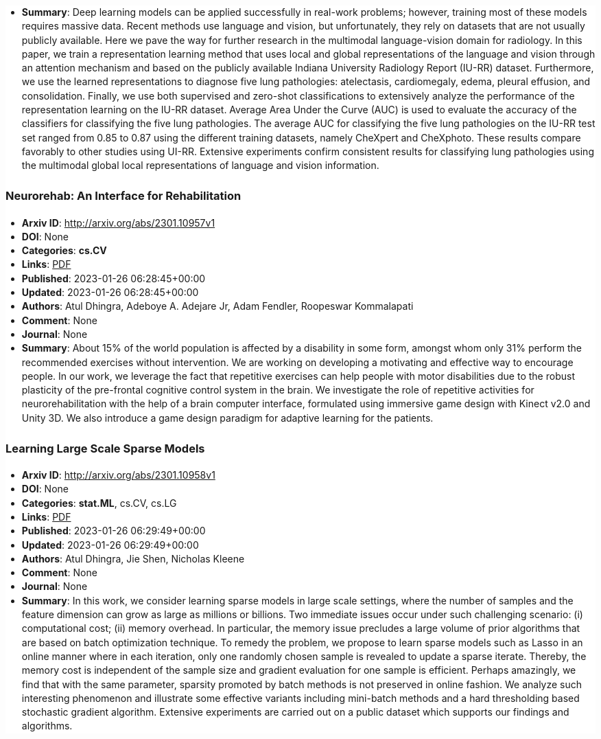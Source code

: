 - **Summary**: Deep learning models can be applied successfully in real-work problems; however, training most of these models requires massive data. Recent methods use language and vision, but unfortunately, they rely on datasets that are not usually publicly available. Here we pave the way for further research in the multimodal language-vision domain for radiology. In this paper, we train a representation learning method that uses local and global representations of the language and vision through an attention mechanism and based on the publicly available Indiana University Radiology Report (IU-RR) dataset. Furthermore, we use the learned representations to diagnose five lung pathologies: atelectasis, cardiomegaly, edema, pleural effusion, and consolidation. Finally, we use both supervised and zero-shot classifications to extensively analyze the performance of the representation learning on the IU-RR dataset. Average Area Under the Curve (AUC) is used to evaluate the accuracy of the classifiers for classifying the five lung pathologies. The average AUC for classifying the five lung pathologies on the IU-RR test set ranged from 0.85 to 0.87 using the different training datasets, namely CheXpert and CheXphoto. These results compare favorably to other studies using UI-RR. Extensive experiments confirm consistent results for classifying lung pathologies using the multimodal global local representations of language and vision information.



### Neurorehab: An Interface for Rehabilitation
- **Arxiv ID**: http://arxiv.org/abs/2301.10957v1
- **DOI**: None
- **Categories**: **cs.CV**
- **Links**: [PDF](http://arxiv.org/pdf/2301.10957v1)
- **Published**: 2023-01-26 06:28:45+00:00
- **Updated**: 2023-01-26 06:28:45+00:00
- **Authors**: Atul Dhingra, Adeboye A. Adejare Jr, Adam Fendler, Roopeswar Kommalapati
- **Comment**: None
- **Journal**: None
- **Summary**: About 15% of the world population is affected by a disability in some form, amongst whom only 31% perform the recommended exercises without intervention. We are working on developing a motivating and effective way to encourage people. In our work, we leverage the fact that repetitive exercises can help people with motor disabilities due to the robust plasticity of the pre-frontal cognitive control system in the brain. We investigate the role of repetitive activities for neurorehabilitation with the help of a brain computer interface, formulated using immersive game design with Kinect v2.0 and Unity 3D. We also introduce a game design paradigm for adaptive learning for the patients.



### Learning Large Scale Sparse Models
- **Arxiv ID**: http://arxiv.org/abs/2301.10958v1
- **DOI**: None
- **Categories**: **stat.ML**, cs.CV, cs.LG
- **Links**: [PDF](http://arxiv.org/pdf/2301.10958v1)
- **Published**: 2023-01-26 06:29:49+00:00
- **Updated**: 2023-01-26 06:29:49+00:00
- **Authors**: Atul Dhingra, Jie Shen, Nicholas Kleene
- **Comment**: None
- **Journal**: None
- **Summary**: In this work, we consider learning sparse models in large scale settings, where the number of samples and the feature dimension can grow as large as millions or billions. Two immediate issues occur under such challenging scenario: (i) computational cost; (ii) memory overhead. In particular, the memory issue precludes a large volume of prior algorithms that are based on batch optimization technique. To remedy the problem, we propose to learn sparse models such as Lasso in an online manner where in each iteration, only one randomly chosen sample is revealed to update a sparse iterate. Thereby, the memory cost is independent of the sample size and gradient evaluation for one sample is efficient. Perhaps amazingly, we find that with the same parameter, sparsity promoted by batch methods is not preserved in online fashion. We analyze such interesting phenomenon and illustrate some effective variants including mini-batch methods and a hard thresholding based stochastic gradient algorithm. Extensive experiments are carried out on a public dataset which supports our findings and algorithms.
